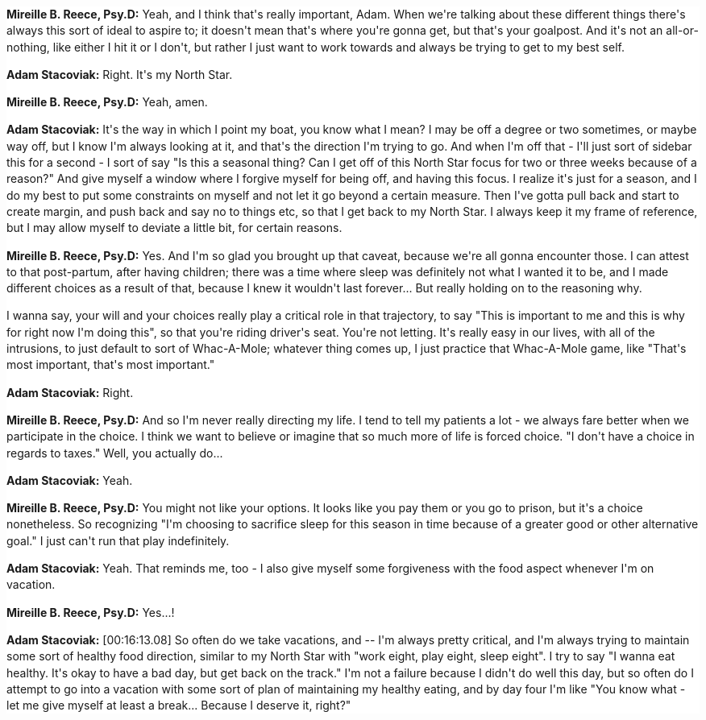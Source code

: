 **Mireille B. Reece, Psy.D:** Yeah, and I think that's really important, Adam. When we're talking about these different things there's always this sort of ideal to aspire to; it doesn't mean that's where you're gonna get, but that's your goalpost. And it's not an all-or-nothing, like either I hit it or I don't, but rather I just want to work towards and always be trying to get to my best self.

**Adam Stacoviak:** Right. It's my North Star.

**Mireille B. Reece, Psy.D:** Yeah, amen.

**Adam Stacoviak:** It's the way in which I point my boat, you know what I mean? I may be off a degree or two sometimes, or maybe way off, but I know I'm always looking at it, and that's the direction I'm trying to go. And when I'm off that - I'll just sort of sidebar this for a second - I sort of say "Is this a seasonal thing? Can I get off of this North Star focus for two or three weeks because of a reason?" And give myself a window where I forgive myself for being off, and having this focus. I realize it's just for a season, and I do my best to put some constraints on myself and not let it go beyond a certain measure. Then I've gotta pull back and start to create margin, and push back and say no to things etc, so that I get back to my North Star. I always keep it my frame of reference, but I may allow myself to deviate a little bit, for certain reasons.

**Mireille B. Reece, Psy.D:** Yes. And I'm so glad you brought up that caveat, because we're all gonna encounter those. I can attest to that post-partum, after having children; there was a time where sleep was definitely not what I wanted it to be, and I made different choices as a result of that, because I knew it wouldn't last forever... But really holding on to the reasoning why.

I wanna say, your will and your choices really play a critical role in that trajectory, to say "This is important to me and this is why for right now I'm doing this", so that you're riding driver's seat. You're not letting. It's really easy in our lives, with all of the intrusions, to just default to sort of Whac-A-Mole; whatever thing comes up, I just practice that Whac-A-Mole game, like "That's most important, that's most important."

**Adam Stacoviak:** Right.

**Mireille B. Reece, Psy.D:** And so I'm never really directing my life. I tend to tell my patients a lot - we always fare better when we participate in the choice. I think we want to believe or imagine that so much more of life is forced choice. "I don't have a choice in regards to taxes." Well, you actually do...

**Adam Stacoviak:** Yeah.

**Mireille B. Reece, Psy.D:** You might not like your options. It looks like you pay them or you go to prison, but it's a choice nonetheless. So recognizing "I'm choosing to sacrifice sleep for this season in time because of a greater good or other alternative goal." I just can't run that play indefinitely.

**Adam Stacoviak:** Yeah. That reminds me, too - I also give myself some forgiveness with the food aspect whenever I'm on vacation.

**Mireille B. Reece, Psy.D:** Yes...!

**Adam Stacoviak:** \[00:16:13.08\] So often do we take vacations, and -- I'm always pretty critical, and I'm always trying to maintain some sort of healthy food direction, similar to my North Star with "work eight, play eight, sleep eight". I try to say "I wanna eat healthy. It's okay to have a bad day, but get back on the track." I'm not a failure because I didn't do well this day, but so often do I attempt to go into a vacation with some sort of plan of maintaining my healthy eating, and by day four I'm like "You know what - let me give myself at least a break... Because I deserve it, right?"
